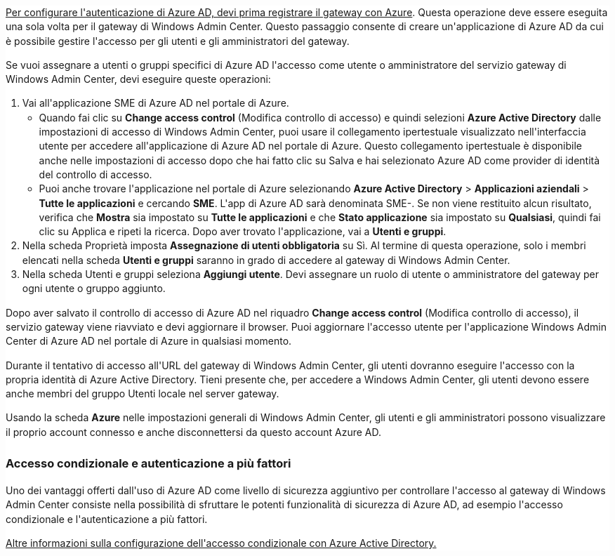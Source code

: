 [Per configurare l'autenticazione di Azure AD, devi prima registrare il gateway con Azure](azure-integration.md). Questa operazione deve essere eseguita una sola volta per il gateway di Windows Admin Center. Questo passaggio consente di creare un'applicazione di Azure AD da cui è possibile gestire l'accesso per gli utenti e gli amministratori del gateway.

Se vuoi assegnare a utenti o gruppi specifici di Azure AD l'accesso come utente o amministratore del servizio gateway di Windows Admin Center, devi eseguire queste operazioni:

1.  Vai all'applicazione SME di Azure AD nel portale di Azure. 
    -   Quando fai clic su **Change access control** (Modifica controllo di accesso) e quindi selezioni **Azure Active Directory** dalle impostazioni di accesso di Windows Admin Center, puoi usare il collegamento ipertestuale visualizzato nell'interfaccia utente per accedere all'applicazione di Azure AD nel portale di Azure. Questo collegamento ipertestuale è disponibile anche nelle impostazioni di accesso dopo che hai fatto clic su Salva e hai selezionato Azure AD come provider di identità del controllo di accesso.
    -   Puoi anche trovare l'applicazione nel portale di Azure selezionando **Azure Active Directory** > **Applicazioni aziendali** > **Tutte le applicazioni** e cercando **SME**. L'app di Azure AD sarà denominata SME-<gateway>. Se non viene restituito alcun risultato, verifica che **Mostra** sia impostato su **Tutte le applicazioni** e che **Stato applicazione** sia impostato su **Qualsiasi**, quindi fai clic su Applica e ripeti la ricerca. Dopo aver trovato l'applicazione, vai a **Utenti e gruppi**.
2.  Nella scheda Proprietà imposta **Assegnazione di utenti obbligatoria** su Sì.
    Al termine di questa operazione, solo i membri elencati nella scheda **Utenti e gruppi** saranno in grado di accedere al gateway di Windows Admin Center.
3.  Nella scheda Utenti e gruppi seleziona **Aggiungi utente**. Devi assegnare un ruolo di utente o amministratore del gateway per ogni utente o gruppo aggiunto.

Dopo aver salvato il controllo di accesso di Azure AD nel riquadro **Change access control** (Modifica controllo di accesso), il servizio gateway viene riavviato e devi aggiornare il browser. Puoi aggiornare l'accesso utente per l'applicazione Windows Admin Center di Azure AD nel portale di Azure in qualsiasi momento. 

Durante il tentativo di accesso all'URL del gateway di Windows Admin Center, gli utenti dovranno eseguire l'accesso con la propria identità di Azure Active Directory. Tieni presente che, per accedere a Windows Admin Center, gli utenti devono essere anche membri del gruppo Utenti locale nel server gateway. 

Usando la scheda **Azure** nelle impostazioni generali di Windows Admin Center, gli utenti e gli amministratori possono visualizzare il proprio account connesso e anche disconnettersi da questo account Azure AD.

### <a name="conditional-access-and-multi-factor-authentication"></a>Accesso condizionale e autenticazione a più fattori

Uno dei vantaggi offerti dall'uso di Azure AD come livello di sicurezza aggiuntivo per controllare l'accesso al gateway di Windows Admin Center consiste nella possibilità di sfruttare le potenti funzionalità di sicurezza di Azure AD, ad esempio l'accesso condizionale e l'autenticazione a più fattori. 

[Altre informazioni sulla configurazione dell'accesso condizionale con Azure Active Directory.](https://docs.microsoft.com/azure/active-directory/active-directory-conditional-access-azure-portal-get-started)
